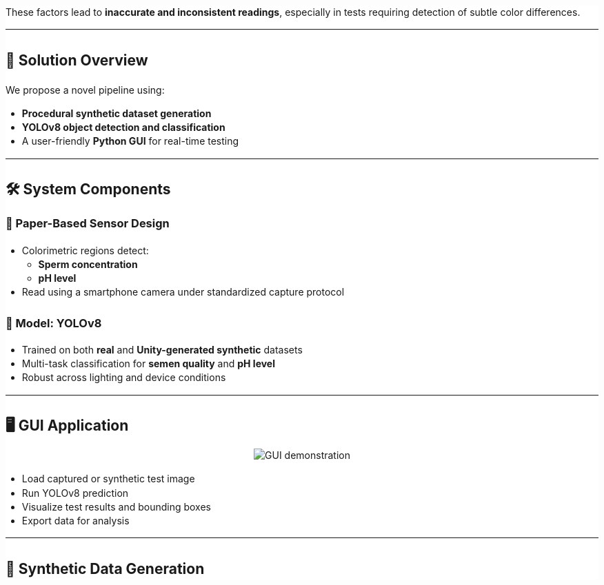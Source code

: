 These factors lead to **inaccurate and inconsistent readings**, especially in tests requiring detection of subtle color differences.

---

## 📲 Solution Overview

We propose a novel pipeline using:
- **Procedural synthetic dataset generation**
- **YOLOv8 object detection and classification**
- A user-friendly **Python GUI** for real-time testing

---

## 🛠️ System Components

### 🧪 Paper-Based Sensor Design
- Colorimetric regions detect:
  - **Sperm concentration**
  - **pH level**
- Read using a smartphone camera under standardized capture protocol

### 🧠 Model: YOLOv8
- Trained on both **real** and **Unity-generated synthetic** datasets
- Multi-task classification for **semen quality** and **pH level**
- Robust across lighting and device conditions

---

## 🖥️ GUI Application

<p align="center">
  <img src="Media/vid1.gif" width="600" alt="GUI demonstration">
</p>

- Load captured or synthetic test image
- Run YOLOv8 prediction
- Visualize test results and bounding boxes
- Export data for analysis

---

## 🧪 Synthetic Data Generation

<p align="center">